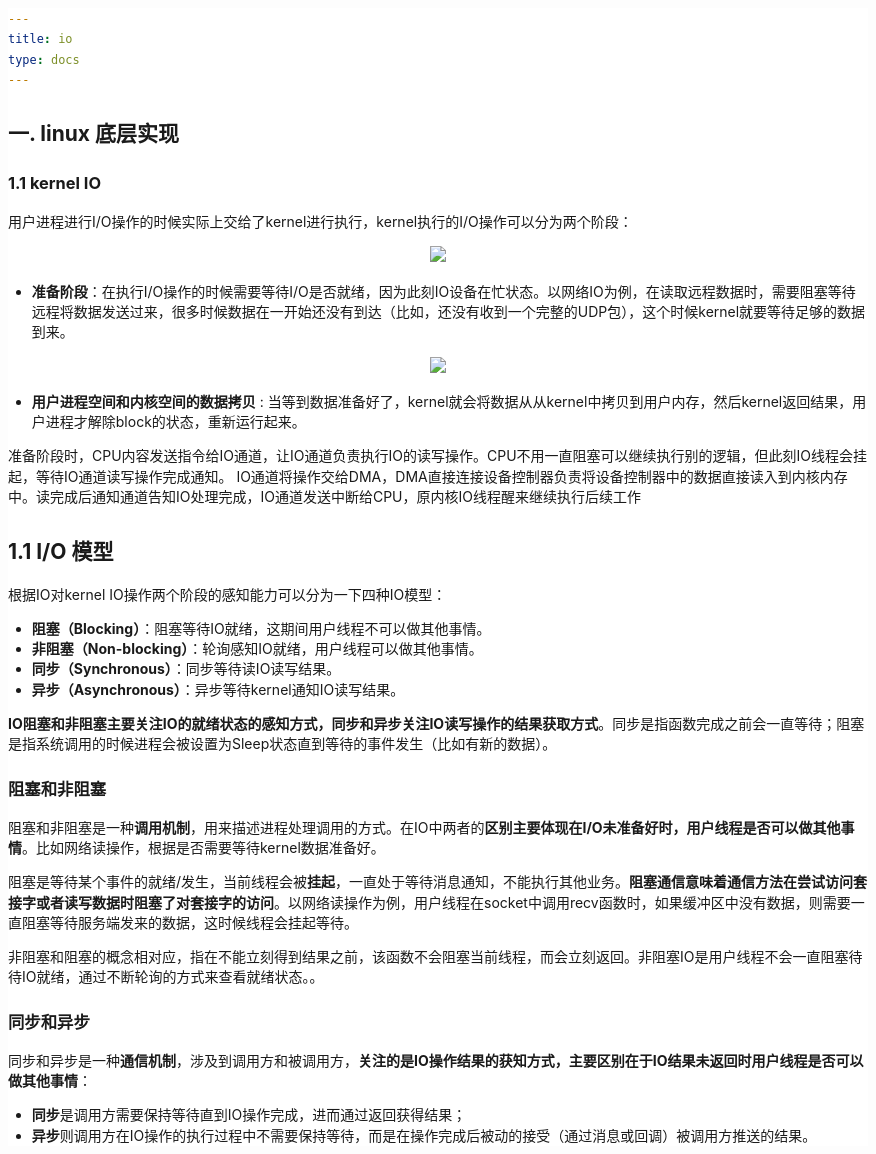 ```yaml
---
title: io
type: docs
---
```


## 一. linux 底层实现

### 1.1 kernel IO
用户进程进行I/O操作的时候实际上交给了kernel进行执行，kernel执行的I/O操作可以分为两个阶段：

<div align="center"> <img src="../images/15267089312034.jpg" width="400"/> </div>


- **准备阶段**：在执行I/O操作的时候需要等待I/O是否就绪，因为此刻IO设备在忙状态。以网络IO为例，在读取远程数据时，需要阻塞等待远程将数据发送过来，很多时候数据在一开始还没有到达（比如，还没有收到一个完整的UDP包），这个时候kernel就要等待足够的数据到来。 

<div align="center"> <img src="../images/15267023963428.jpg" width="400"/> </div>
 
- **用户进程空间和内核空间的数据拷贝** : 当等到数据准备好了，kernel就会将数据从从kernel中拷贝到用户内存，然后kernel返回结果，用户进程才解除block的状态，重新运行起来。


准备阶段时，CPU内容发送指令给IO通道，让IO通道负责执行IO的读写操作。CPU不用一直阻塞可以继续执行别的逻辑，但此刻IO线程会挂起，等待IO通道读写操作完成通知。 IO通道将操作交给DMA，DMA直接连接设备控制器负责将设备控制器中的数据直接读入到内核内存中。读完成后通知通道告知IO处理完成，IO通道发送中断给CPU，原内核IO线程醒来继续执行后续工作


## 1.1 I/O 模型
根据IO对kernel IO操作两个阶段的感知能力可以分为一下四种IO模型：

- **阻塞（Blocking）**：阻塞等待IO就绪，这期间用户线程不可以做其他事情。
- **非阻塞（Non-blocking）**：轮询感知IO就绪，用户线程可以做其他事情。
- **同步（Synchronous）**：同步等待读IO读写结果。
- **异步（Asynchronous）**：异步等待kernel通知IO读写结果。

**IO阻塞和非阻塞主要关注IO的就绪状态的感知方式，同步和异步关注IO读写操作的结果获取方式**。同步是指函数完成之前会一直等待；阻塞 是指系统调用的时候进程会被设置为Sleep状态直到等待的事件发生（比如有新的数据）。

### 阻塞和非阻塞

阻塞和非阻塞是一种**调用机制**，用来描述进程处理调用的方式。在IO中两者的**区别主要体现在I/O未准备好时，用户线程是否可以做其他事情**。比如网络读操作，根据是否需要等待kernel数据准备好。

阻塞是等待某个事件的就绪/发生，当前线程会被**挂起**，一直处于等待消息通知，不能执行其他业务。**阻塞通信意味着通信方法在尝试访问套接字或者读写数据时阻塞了对套接字的访问**。以网络读操作为例，用户线程在socket中调用recv函数时，如果缓冲区中没有数据，则需要一直阻塞等待服务端发来的数据，这时候线程会挂起等待。 

非阻塞和阻塞的概念相对应，指在不能立刻得到结果之前，该函数不会阻塞当前线程，而会立刻返回。非阻塞IO是用户线程不会一直阻塞待待IO就绪，通过不断轮询的方式来查看就绪状态。。


### 同步和异步
同步和异步是一种**通信机制**，涉及到调用方和被调用方，**关注的是IO操作结果的获知方式，主要区别在于IO结果未返回时用户线程是否可以做其他事情**：

 -  **同步**是调用方需要保持等待直到IO操作完成，进而通过返回获得结果；
 -  **异步**则调用方在IO操作的执行过程中不需要保持等待，而是在操作完成后被动的接受（通过消息或回调）被调用方推送的结果。
